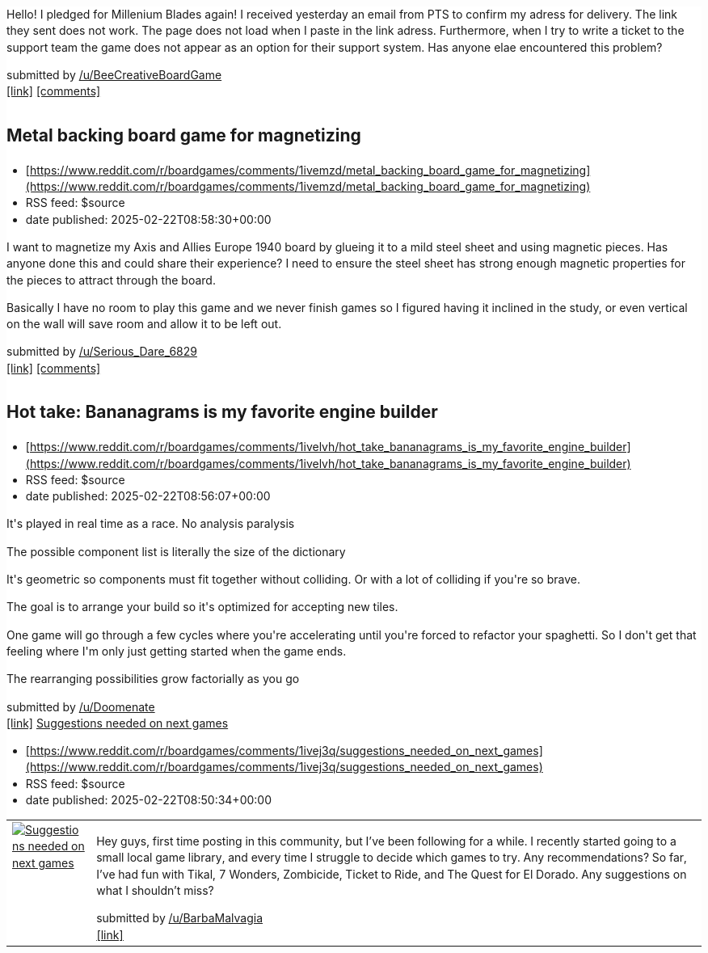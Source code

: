 <div class="md"><p>Hello! I pledged for Millenium Blades again! I received yesterday an email from PTS to confirm my adress for delivery. The link they sent does not work. The page does not load when I paste in the link adress. Furthermore, when I try to write a ticket to the support team the game does not appear as an option for their support system. Has anyone elae encountered this problem?</p> </div> &#32; submitted by &#32; <a href="https://www.reddit.com/user/BeeCreativeBoardGame"> /u/BeeCreativeBoardGame </a> <br/> <span><a href="https://www.reddit.com/r/boardgames/comments/1iveycc/pts_delivery_adress_confirmation_problem/">[link]</a></span> &#32; <span><a href="https://www.reddit.com/r/boardgames/comments/1iveycc/pts_delivery_adress_confirmation_problem/">[comments]</a></span>

## Metal backing board game for magnetizing
 - [https://www.reddit.com/r/boardgames/comments/1ivemzd/metal_backing_board_game_for_magnetizing](https://www.reddit.com/r/boardgames/comments/1ivemzd/metal_backing_board_game_for_magnetizing)
 - RSS feed: $source
 - date published: 2025-02-22T08:58:30+00:00

<div class="md"><p>I want to magnetize my Axis and Allies Europe 1940 board by glueing it to a mild steel sheet and using magnetic pieces. Has anyone done this and could share their experience? I need to ensure the steel sheet has strong enough magnetic properties for the pieces to attract through the board.</p> <p>Basically I have no room to play this game and we never finish games so I figured having it inclined in the study, or even vertical on the wall will save room and allow it to be left out. </p> </div> &#32; submitted by &#32; <a href="https://www.reddit.com/user/Serious_Dare_6829"> /u/Serious_Dare_6829 </a> <br/> <span><a href="https://www.reddit.com/r/boardgames/comments/1ivemzd/metal_backing_board_game_for_magnetizing/">[link]</a></span> &#32; <span><a href="https://www.reddit.com/r/boardgames/comments/1ivemzd/metal_backing_board_game_for_magnetizing/">[comments]</a></span>

## Hot take: Bananagrams is my favorite engine builder
 - [https://www.reddit.com/r/boardgames/comments/1ivelvh/hot_take_bananagrams_is_my_favorite_engine_builder](https://www.reddit.com/r/boardgames/comments/1ivelvh/hot_take_bananagrams_is_my_favorite_engine_builder)
 - RSS feed: $source
 - date published: 2025-02-22T08:56:07+00:00

<div class="md"><p>It&#39;s played in real time as a race. No analysis paralysis</p> <p>The possible component list is literally the size of the dictionary</p> <p>It&#39;s geometric so components must fit together without colliding. Or with a lot of colliding if you&#39;re so brave.</p> <p>The goal is to arrange your build so it&#39;s optimized for accepting new tiles.</p> <p>One game will go through a few cycles where you&#39;re accelerating until you&#39;re forced to refactor your spaghetti. So I don&#39;t get that feeling where I&#39;m only just getting started when the game ends. </p> <p>The rearranging possibilities grow factorially as you go</p> </div> &#32; submitted by &#32; <a href="https://www.reddit.com/user/Doomenate"> /u/Doomenate </a> <br/> <span><a href="https://www.reddit.com/r/boardgames/comments/1ivelvh/hot_take_bananagrams_is_my_favorite_engine_builder/">[link]</a></span> &#32; <span><a href="https://www.reddit.com/r/boardgames/comments

## Suggestions needed on next games
 - [https://www.reddit.com/r/boardgames/comments/1ivej3q/suggestions_needed_on_next_games](https://www.reddit.com/r/boardgames/comments/1ivej3q/suggestions_needed_on_next_games)
 - RSS feed: $source
 - date published: 2025-02-22T08:50:34+00:00

<table> <tr><td> <a href="https://www.reddit.com/r/boardgames/comments/1ivej3q/suggestions_needed_on_next_games/"> <img src="https://b.thumbs.redditmedia.com/c9W5jWy1i-QdPiBk6R3_6sde7xMvh-rBYJ042BT1LFc.jpg" alt="Suggestions needed on next games" title="Suggestions needed on next games" /> </a> </td><td> <div class="md"><p>Hey guys, first time posting in this community, but I’ve been following for a while. I recently started going to a small local game library, and every time I struggle to decide which games to try. Any recommendations? So far, I’ve had fun with Tikal, 7 Wonders, Zombicide, Ticket to Ride, and The Quest for El Dorado. Any suggestions on what I shouldn’t miss?</p> </div> &#32; submitted by &#32; <a href="https://www.reddit.com/user/BarbaMalvagia"> /u/BarbaMalvagia </a> <br/> <span><a href="https://www.reddit.com/gallery/1ivej3q">[link]</a></span> &#32; <span><a href="https://www.reddit.com/r/boardgames/comments/1ivej3q/suggestions_needed_on
